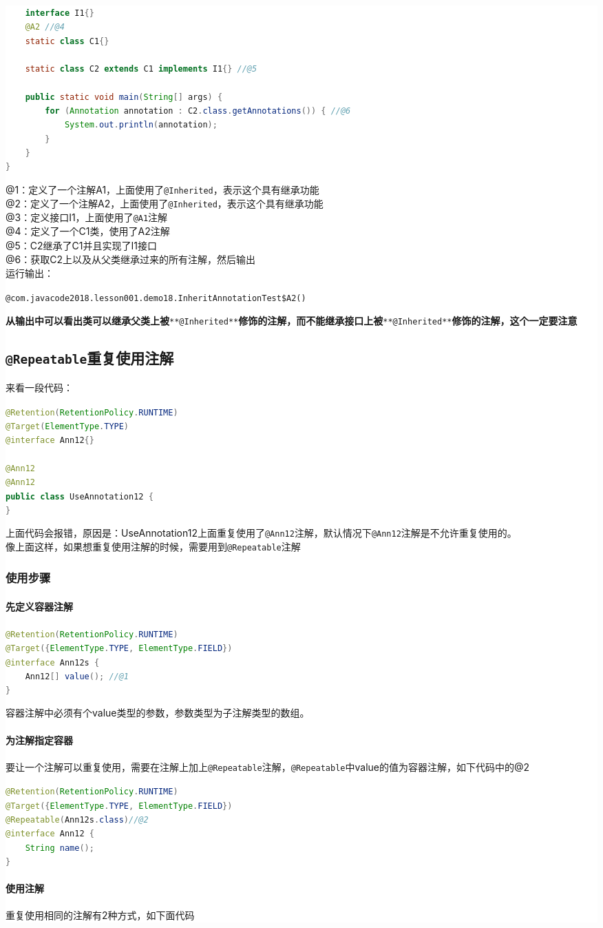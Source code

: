 ```java
    interface I1{}
    @A2 //@4
    static class C1{}

    static class C2 extends C1 implements I1{} //@5

    public static void main(String[] args) {
        for (Annotation annotation : C2.class.getAnnotations()) { //@6
            System.out.println(annotation);
        }
    }
}
```
@1：定义了一个注解A1，上面使用了`@Inherited`，表示这个具有继承功能<br />@2：定义了一个注解A2，上面使用了`@Inherited`，表示这个具有继承功能<br />@3：定义接口I1，上面使用了`@A1`注解<br />@4：定义了一个C1类，使用了A2注解<br />@5：C2继承了C1并且实现了I1接口<br />@6：获取C2上以及从父类继承过来的所有注解，然后输出<br />运行输出：
```
@com.javacode2018.lesson001.demo18.InheritAnnotationTest$A2()
```
**从输出中可以看出类可以继承父类上被**`**@Inherited**`**修饰的注解，而不能继承接口上被**`**@Inherited**`**修饰的注解，这个一定要注意**
<a name="JE4P7"></a>
## `@Repeatable`重复使用注解
来看一段代码：
```java
@Retention(RetentionPolicy.RUNTIME)
@Target(ElementType.TYPE)
@interface Ann12{}

@Ann12
@Ann12
public class UseAnnotation12 {
}
```
上面代码会报错，原因是：UseAnnotation12上面重复使用了`@Ann12`注解，默认情况下`@Ann12`注解是不允许重复使用的。<br />像上面这样，如果想重复使用注解的时候，需要用到`@Repeatable`注解
<a name="UNehW"></a>
### 使用步骤
<a name="np3uG"></a>
#### 先定义容器注解
```java
@Retention(RetentionPolicy.RUNTIME)
@Target({ElementType.TYPE, ElementType.FIELD})
@interface Ann12s {
    Ann12[] value(); //@1
}
```
容器注解中必须有个value类型的参数，参数类型为子注解类型的数组。
<a name="pYZZW"></a>
#### 为注解指定容器
要让一个注解可以重复使用，需要在注解上加上`@Repeatable`注解，`@Repeatable`中value的值为容器注解，如下代码中的@2
```java
@Retention(RetentionPolicy.RUNTIME)
@Target({ElementType.TYPE, ElementType.FIELD})
@Repeatable(Ann12s.class)//@2
@interface Ann12 {
    String name();
}
```
<a name="kiX5f"></a>
#### 使用注解
重复使用相同的注解有2种方式，如下面代码

